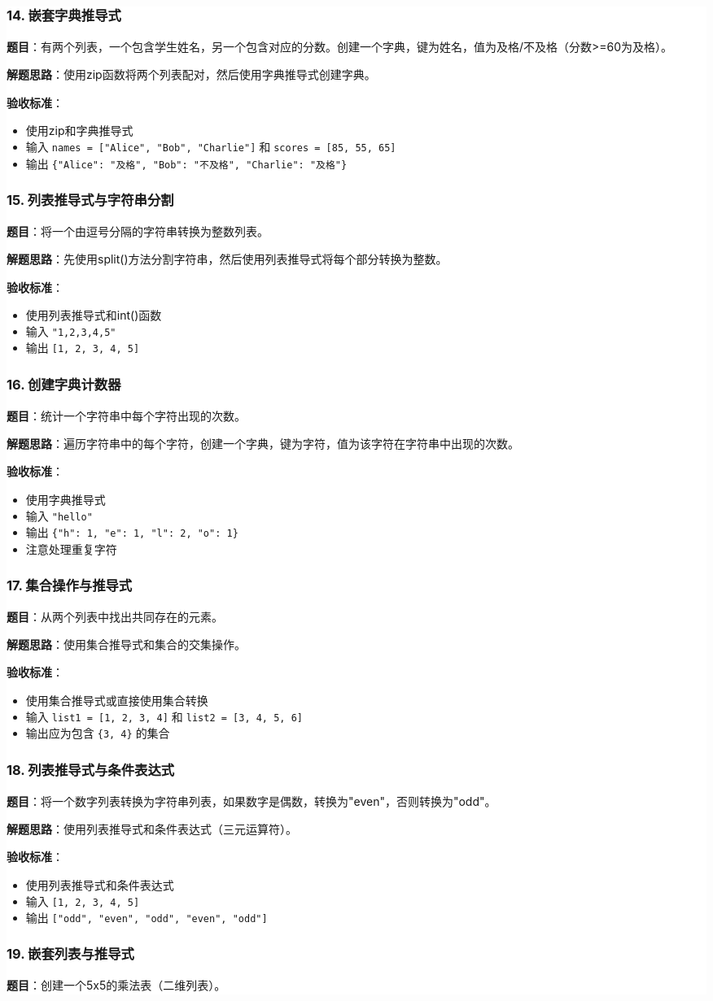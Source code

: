 ### 14. 嵌套字典推导式
**题目**：有两个列表，一个包含学生姓名，另一个包含对应的分数。创建一个字典，键为姓名，值为及格/不及格（分数>=60为及格）。

**解题思路**：使用zip函数将两个列表配对，然后使用字典推导式创建字典。

**验收标准**：
- 使用zip和字典推导式
- 输入 `names = ["Alice", "Bob", "Charlie"]` 和 `scores = [85, 55, 65]`
- 输出 `{"Alice": "及格", "Bob": "不及格", "Charlie": "及格"}`

### 15. 列表推导式与字符串分割
**题目**：将一个由逗号分隔的字符串转换为整数列表。

**解题思路**：先使用split()方法分割字符串，然后使用列表推导式将每个部分转换为整数。

**验收标准**：
- 使用列表推导式和int()函数
- 输入 `"1,2,3,4,5"`
- 输出 `[1, 2, 3, 4, 5]`

### 16. 创建字典计数器
**题目**：统计一个字符串中每个字符出现的次数。

**解题思路**：遍历字符串中的每个字符，创建一个字典，键为字符，值为该字符在字符串中出现的次数。

**验收标准**：
- 使用字典推导式
- 输入 `"hello"`
- 输出 `{"h": 1, "e": 1, "l": 2, "o": 1}`
- 注意处理重复字符

### 17. 集合操作与推导式
**题目**：从两个列表中找出共同存在的元素。

**解题思路**：使用集合推导式和集合的交集操作。

**验收标准**：
- 使用集合推导式或直接使用集合转换
- 输入 `list1 = [1, 2, 3, 4]` 和 `list2 = [3, 4, 5, 6]`
- 输出应为包含 `{3, 4}` 的集合

### 18. 列表推导式与条件表达式
**题目**：将一个数字列表转换为字符串列表，如果数字是偶数，转换为"even"，否则转换为"odd"。

**解题思路**：使用列表推导式和条件表达式（三元运算符）。

**验收标准**：
- 使用列表推导式和条件表达式
- 输入 `[1, 2, 3, 4, 5]`
- 输出 `["odd", "even", "odd", "even", "odd"]`

### 19. 嵌套列表与推导式
**题目**：创建一个5x5的乘法表（二维列表）。
